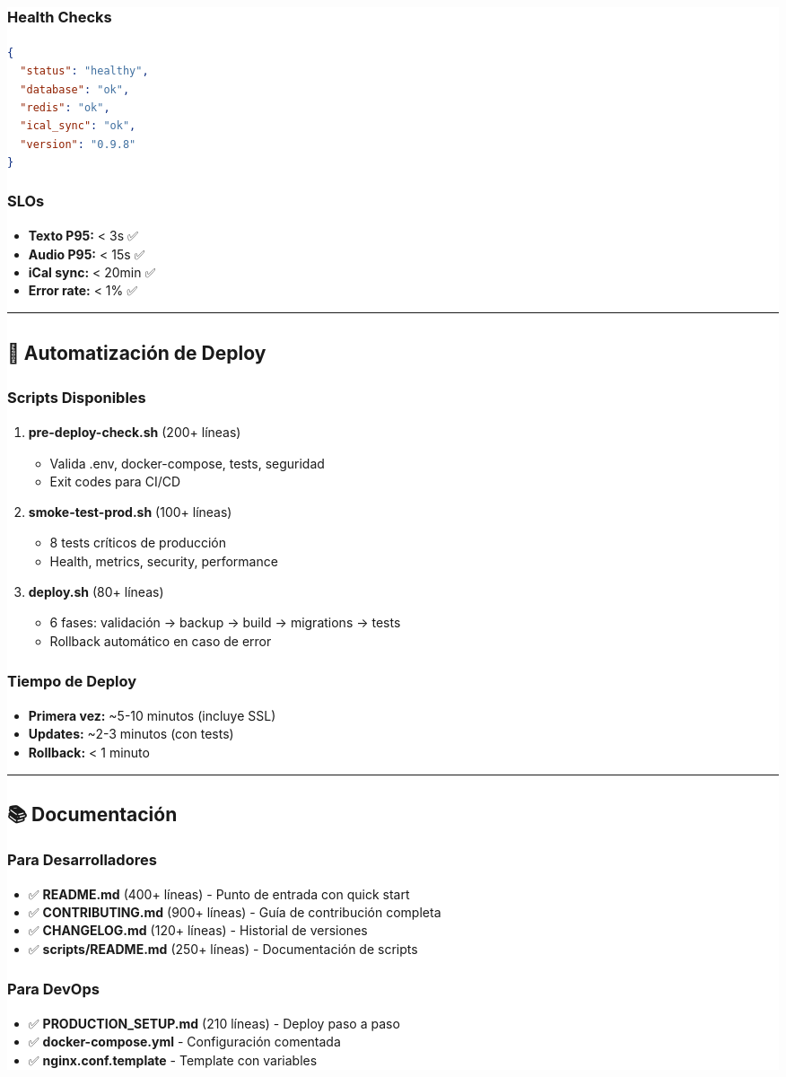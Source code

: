 ### Health Checks
```json
{
  "status": "healthy",
  "database": "ok",
  "redis": "ok",
  "ical_sync": "ok",
  "version": "0.9.8"
}
```

### SLOs
- **Texto P95:** < 3s ✅
- **Audio P95:** < 15s ✅
- **iCal sync:** < 20min ✅
- **Error rate:** < 1% ✅

---

## 🚀 Automatización de Deploy

### Scripts Disponibles
1. **pre-deploy-check.sh** (200+ líneas)
   - Valida .env, docker-compose, tests, seguridad
   - Exit codes para CI/CD

2. **smoke-test-prod.sh** (100+ líneas)
   - 8 tests críticos de producción
   - Health, metrics, security, performance

3. **deploy.sh** (80+ líneas)
   - 6 fases: validación → backup → build → migrations → tests
   - Rollback automático en caso de error

### Tiempo de Deploy
- **Primera vez:** ~5-10 minutos (incluye SSL)
- **Updates:** ~2-3 minutos (con tests)
- **Rollback:** < 1 minuto

---

## 📚 Documentación

### Para Desarrolladores
- ✅ **README.md** (400+ líneas) - Punto de entrada con quick start
- ✅ **CONTRIBUTING.md** (900+ líneas) - Guía de contribución completa
- ✅ **CHANGELOG.md** (120+ líneas) - Historial de versiones
- ✅ **scripts/README.md** (250+ líneas) - Documentación de scripts

### Para DevOps
- ✅ **PRODUCTION_SETUP.md** (210 líneas) - Deploy paso a paso
- ✅ **docker-compose.yml** - Configuración comentada
- ✅ **nginx.conf.template** - Template con variables
